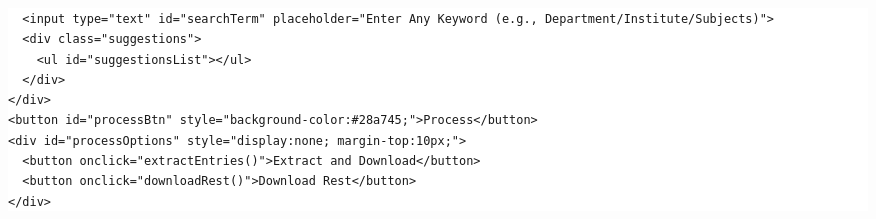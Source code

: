       <input type="text" id="searchTerm" placeholder="Enter Any Keyword (e.g., Department/Institute/Subjects)">
      <div class="suggestions">
        <ul id="suggestionsList"></ul>
      </div>
    </div>
    <button id="processBtn" style="background-color:#28a745;">Process</button>
    <div id="processOptions" style="display:none; margin-top:10px;">
      <button onclick="extractEntries()">Extract and Download</button>
      <button onclick="downloadRest()">Download Rest</button>
    </div>
  </div>

  <script>
    const dropArea = document.getElementById('dropArea');
    const fileInput = document.getElementById('fileInput');
    const fileListDisplay = document.getElementById('fileList');
    let allFiles = [];

    const defaultSuggestions = ['Department of Mathematics', 'Department of Statistics'];

    function getStoredSuggestions() {
      try {
        const raw = localStorage.getItem('keywordSuggestions');
        if (!raw) return {};
        const data = JSON.parse(raw);
        if (Array.isArray(data)) {
          const obj = {};
          data.forEach(k => obj[k] = (obj[k] || 0) + 1);
          localStorage.setItem('keywordSuggestions', JSON.stringify(obj));
          return obj;
        }
        return data;
      } catch (e) {
        return {};
      }
    }

    function updateSuggestionsUI() {
      const list = document.getElementById('suggestionsList');
      if (!list) return;
      const stored = getStoredSuggestions();
      const combined = {};
      defaultSuggestions.forEach(s => combined[s] = stored[s] || 0);
      Object.keys(stored).forEach(k => combined[k] = stored[k]);
      const sorted = Object.keys(combined)
        .map(k => ({ text: k, count: combined[k] }))
        .sort((a, b) => b.count - a.count);
      const top = sorted.slice(0, 5);
      const rest = sorted.slice(5);
      list.innerHTML = top
        .map(s => `<li>${s.text}</li>`)
        .join('');
      if (rest.length) {
        list.innerHTML += `<li id="showMore">+</li>` +
          rest.map(s => `<li class="more-suggestion" style="display:none">${s.text}</li>`).join('');
        document.getElementById('showMore').addEventListener('click', function() {
          document.querySelectorAll('.more-suggestion').forEach(li => li.style.display = 'block');
          this.style.display = 'none';
        });
      }
      list.querySelectorAll('li').forEach(li => {
        if (li.id !== 'showMore') {
          li.addEventListener('click', () => selectSuggestion(li.textContent));
        }